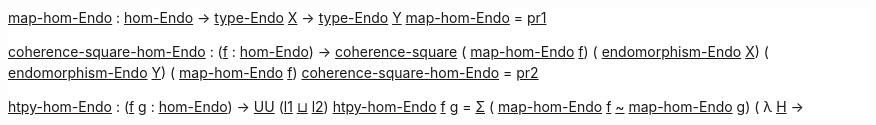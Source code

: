   <a id="6793" href="synthetic-homotopy-theory.cyclic-types.html#6793" class="Function">map-hom-Endo</a> <a id="6806" class="Symbol">:</a> <a id="6808" href="synthetic-homotopy-theory.cyclic-types.html#6638" class="Function">hom-Endo</a> <a id="6817" class="Symbol">→</a> <a id="6819" href="synthetic-homotopy-theory.cyclic-types.html#3679" class="Function">type-Endo</a> <a id="6829" href="synthetic-homotopy-theory.cyclic-types.html#6600" class="Bound">X</a> <a id="6831" class="Symbol">→</a> <a id="6833" href="synthetic-homotopy-theory.cyclic-types.html#3679" class="Function">type-Endo</a> <a id="6843" href="synthetic-homotopy-theory.cyclic-types.html#6614" class="Bound">Y</a>
  <a id="6847" href="synthetic-homotopy-theory.cyclic-types.html#6793" class="Function">map-hom-Endo</a> <a id="6860" class="Symbol">=</a> <a id="6862" href="foundation-core.dependent-pair-types.html#592" class="Field">pr1</a>

  <a id="6869" href="synthetic-homotopy-theory.cyclic-types.html#6869" class="Function">coherence-square-hom-Endo</a> <a id="6895" class="Symbol">:</a>
    <a id="6901" class="Symbol">(</a><a id="6902" href="synthetic-homotopy-theory.cyclic-types.html#6902" class="Bound">f</a> <a id="6904" class="Symbol">:</a> <a id="6906" href="synthetic-homotopy-theory.cyclic-types.html#6638" class="Function">hom-Endo</a><a id="6914" class="Symbol">)</a> <a id="6916" class="Symbol">→</a>
    <a id="6922" href="foundation-core.commuting-squares.html#532" class="Function">coherence-square</a>
      <a id="6945" class="Symbol">(</a> <a id="6947" href="synthetic-homotopy-theory.cyclic-types.html#6793" class="Function">map-hom-Endo</a> <a id="6960" href="synthetic-homotopy-theory.cyclic-types.html#6902" class="Bound">f</a><a id="6961" class="Symbol">)</a>
      <a id="6969" class="Symbol">(</a> <a id="6971" href="synthetic-homotopy-theory.cyclic-types.html#3719" class="Function">endomorphism-Endo</a> <a id="6989" href="synthetic-homotopy-theory.cyclic-types.html#6600" class="Bound">X</a><a id="6990" class="Symbol">)</a>
      <a id="6998" class="Symbol">(</a> <a id="7000" href="synthetic-homotopy-theory.cyclic-types.html#3719" class="Function">endomorphism-Endo</a> <a id="7018" href="synthetic-homotopy-theory.cyclic-types.html#6614" class="Bound">Y</a><a id="7019" class="Symbol">)</a>
      <a id="7027" class="Symbol">(</a> <a id="7029" href="synthetic-homotopy-theory.cyclic-types.html#6793" class="Function">map-hom-Endo</a> <a id="7042" href="synthetic-homotopy-theory.cyclic-types.html#6902" class="Bound">f</a><a id="7043" class="Symbol">)</a>
  <a id="7047" href="synthetic-homotopy-theory.cyclic-types.html#6869" class="Function">coherence-square-hom-Endo</a> <a id="7073" class="Symbol">=</a> <a id="7075" href="foundation-core.dependent-pair-types.html#604" class="Field">pr2</a>

  <a id="7082" href="synthetic-homotopy-theory.cyclic-types.html#7082" class="Function">htpy-hom-Endo</a> <a id="7096" class="Symbol">:</a> <a id="7098" class="Symbol">(</a><a id="7099" href="synthetic-homotopy-theory.cyclic-types.html#7099" class="Bound">f</a> <a id="7101" href="synthetic-homotopy-theory.cyclic-types.html#7101" class="Bound">g</a> <a id="7103" class="Symbol">:</a> <a id="7105" href="synthetic-homotopy-theory.cyclic-types.html#6638" class="Function">hom-Endo</a><a id="7113" class="Symbol">)</a> <a id="7115" class="Symbol">→</a> <a id="7117" href="foundation-core.universe-levels.html#222" class="Primitive">UU</a> <a id="7120" class="Symbol">(</a><a id="7121" href="synthetic-homotopy-theory.cyclic-types.html#6584" class="Bound">l1</a> <a id="7124" href="Agda.Primitive.html#810" class="Primitive Operator">⊔</a> <a id="7126" href="synthetic-homotopy-theory.cyclic-types.html#6587" class="Bound">l2</a><a id="7128" class="Symbol">)</a>
  <a id="7132" href="synthetic-homotopy-theory.cyclic-types.html#7082" class="Function">htpy-hom-Endo</a> <a id="7146" href="synthetic-homotopy-theory.cyclic-types.html#7146" class="Bound">f</a> <a id="7148" href="synthetic-homotopy-theory.cyclic-types.html#7148" class="Bound">g</a> <a id="7150" class="Symbol">=</a>
    <a id="7156" href="foundation-core.dependent-pair-types.html#502" class="Record">Σ</a> <a id="7158" class="Symbol">(</a> <a id="7160" href="synthetic-homotopy-theory.cyclic-types.html#6793" class="Function">map-hom-Endo</a> <a id="7173" href="synthetic-homotopy-theory.cyclic-types.html#7146" class="Bound">f</a> <a id="7175" href="foundation-core.homotopies.html#467" class="Function Operator">~</a> <a id="7177" href="synthetic-homotopy-theory.cyclic-types.html#6793" class="Function">map-hom-Endo</a> <a id="7190" href="synthetic-homotopy-theory.cyclic-types.html#7148" class="Bound">g</a><a id="7191" class="Symbol">)</a>
      <a id="7199" class="Symbol">(</a> <a id="7201" class="Symbol">λ</a> <a id="7203" href="synthetic-homotopy-theory.cyclic-types.html#7203" class="Bound">H</a> <a id="7205" class="Symbol">→</a>